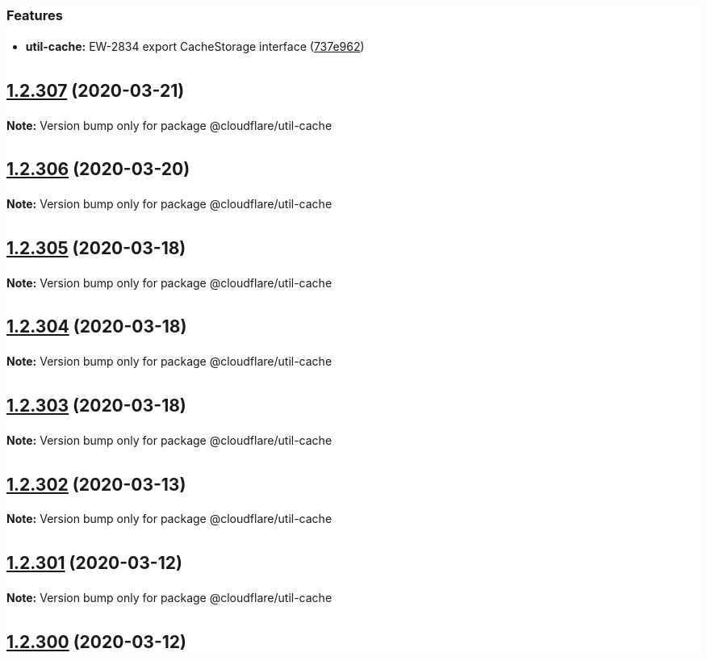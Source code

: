 ### Features

- **util-cache:** EW-2834 export CacheStorage interface ([737e962](http://stash.cfops.it:7999/fe/stratus/commits/737e962))

## [1.2.307](http://stash.cfops.it:7999/fe/stratus/compare/@cloudflare/util-cache@1.2.306...@cloudflare/util-cache@1.2.307) (2020-03-21)

**Note:** Version bump only for package @cloudflare/util-cache

## [1.2.306](http://stash.cfops.it:7999/fe/stratus/compare/@cloudflare/util-cache@1.2.305...@cloudflare/util-cache@1.2.306) (2020-03-20)

**Note:** Version bump only for package @cloudflare/util-cache

## [1.2.305](http://stash.cfops.it:7999/fe/stratus/compare/@cloudflare/util-cache@1.2.304...@cloudflare/util-cache@1.2.305) (2020-03-18)

**Note:** Version bump only for package @cloudflare/util-cache

## [1.2.304](http://stash.cfops.it:7999/fe/stratus/compare/@cloudflare/util-cache@1.2.303...@cloudflare/util-cache@1.2.304) (2020-03-18)

**Note:** Version bump only for package @cloudflare/util-cache

## [1.2.303](http://stash.cfops.it:7999/fe/stratus/compare/@cloudflare/util-cache@1.2.302...@cloudflare/util-cache@1.2.303) (2020-03-18)

**Note:** Version bump only for package @cloudflare/util-cache

## [1.2.302](http://stash.cfops.it:7999/fe/stratus/compare/@cloudflare/util-cache@1.2.301...@cloudflare/util-cache@1.2.302) (2020-03-13)

**Note:** Version bump only for package @cloudflare/util-cache

## [1.2.301](http://stash.cfops.it:7999/fe/stratus/compare/@cloudflare/util-cache@1.2.296...@cloudflare/util-cache@1.2.301) (2020-03-12)

**Note:** Version bump only for package @cloudflare/util-cache

## [1.2.300](http://stash.cfops.it:7999/fe/stratus/compare/@cloudflare/util-cache@1.2.296...@cloudflare/util-cache@1.2.300) (2020-03-12)
